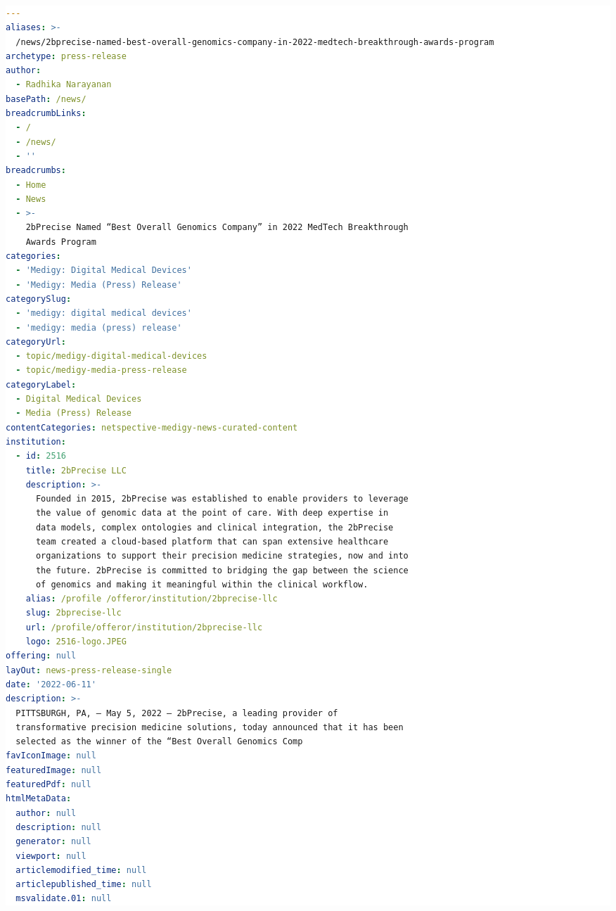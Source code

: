 ```yaml
---
aliases: >-
  /news/2bprecise-named-best-overall-genomics-company-in-2022-medtech-breakthrough-awards-program
archetype: press-release
author:
  - Radhika Narayanan
basePath: /news/
breadcrumbLinks:
  - /
  - /news/
  - ''
breadcrumbs:
  - Home
  - News
  - >-
    2bPrecise Named “Best Overall Genomics Company” in 2022 MedTech Breakthrough
    Awards Program
categories:
  - 'Medigy: Digital Medical Devices'
  - 'Medigy: Media (Press) Release'
categorySlug:
  - 'medigy: digital medical devices'
  - 'medigy: media (press) release'
categoryUrl:
  - topic/medigy-digital-medical-devices
  - topic/medigy-media-press-release
categoryLabel:
  - Digital Medical Devices
  - Media (Press) Release
contentCategories: netspective-medigy-news-curated-content
institution:
  - id: 2516
    title: 2bPrecise LLC
    description: >-
      Founded in 2015, 2bPrecise was established to enable providers to leverage
      the value of genomic data at the point of care. With deep expertise in
      data models, complex ontologies and clinical integration, the 2bPrecise
      team created a cloud-based platform that can span extensive healthcare
      organizations to support their precision medicine strategies, now and into
      the future. 2bPrecise is committed to bridging the gap between the science
      of genomics and making it meaningful within the clinical workflow.
    alias: /profile /offeror/institution/2bprecise-llc
    slug: 2bprecise-llc
    url: /profile/offeror/institution/2bprecise-llc
    logo: 2516-logo.JPEG
offering: null
layOut: news-press-release-single
date: '2022-06-11'
description: >-
  PITTSBURGH, PA, – May 5, 2022 – 2bPrecise, a leading provider of
  transformative precision medicine solutions, today announced that it has been
  selected as the winner of the “Best Overall Genomics Comp
favIconImage: null
featuredImage: null
featuredPdf: null
htmlMetaData:
  author: null
  description: null
  generator: null
  viewport: null
  articlemodified_time: null
  articlepublished_time: null
  msvalidate.01: null
```
